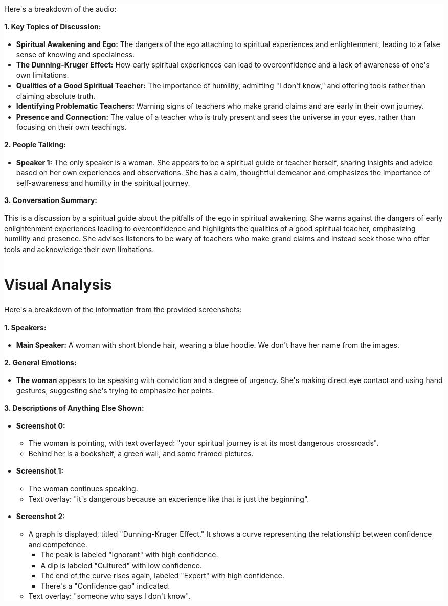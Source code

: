 Here's a breakdown of the audio:

**1. Key Topics of Discussion:**

*   **Spiritual Awakening and Ego:** The dangers of the ego attaching to spiritual experiences and enlightenment, leading to a false sense of knowing and specialness.
*   **The Dunning-Kruger Effect:** How early spiritual experiences can lead to overconfidence and a lack of awareness of one's own limitations.
*   **Qualities of a Good Spiritual Teacher:** The importance of humility, admitting "I don't know," and offering tools rather than claiming absolute truth.
*   **Identifying Problematic Teachers:** Warning signs of teachers who make grand claims and are early in their own journey.
*   **Presence and Connection:** The value of a teacher who is truly present and sees the universe in your eyes, rather than focusing on their own teachings.

**2. People Talking:**

*   **Speaker 1:** The only speaker is a woman. She appears to be a spiritual guide or teacher herself, sharing insights and advice based on her own experiences and observations. She has a calm, thoughtful demeanor and emphasizes the importance of self-awareness and humility in the spiritual journey.

**3. Conversation Summary:**

This is a discussion by a spiritual guide about the pitfalls of the ego in spiritual awakening. She warns against the dangers of early enlightenment experiences leading to overconfidence and highlights the qualities of a good spiritual teacher, emphasizing humility and presence. She advises listeners to be wary of teachers who make grand claims and instead seek those who offer tools and acknowledge their own limitations.



# Visual Analysis

Here's a breakdown of the information from the provided screenshots:

**1. Speakers:**

*   **Main Speaker:** A woman with short blonde hair, wearing a blue hoodie. We don't have her name from the images.

**2. General Emotions:**

*   **The woman** appears to be speaking with conviction and a degree of urgency. She's making direct eye contact and using hand gestures, suggesting she's trying to emphasize her points.

**3. Descriptions of Anything Else Shown:**

*   **Screenshot 0:**
    *   The woman is pointing, with text overlayed: "your spiritual journey is at its most dangerous crossroads".
    *   Behind her is a bookshelf, a green wall, and some framed pictures.

*   **Screenshot 1:**
    *   The woman continues speaking.
    *   Text overlay: "it's dangerous because an experience like that is just the beginning".

*   **Screenshot 2:**
    *   A graph is displayed, titled "Dunning-Kruger Effect." It shows a curve representing the relationship between confidence and competence.
        *   The peak is labeled "Ignorant" with high confidence.
        *   A dip is labeled "Cultured" with low confidence.
        *   The end of the curve rises again, labeled "Expert" with high confidence.
        *   There's a "Confidence gap" indicated.
    *   Text overlay: "someone who says I don't know".

